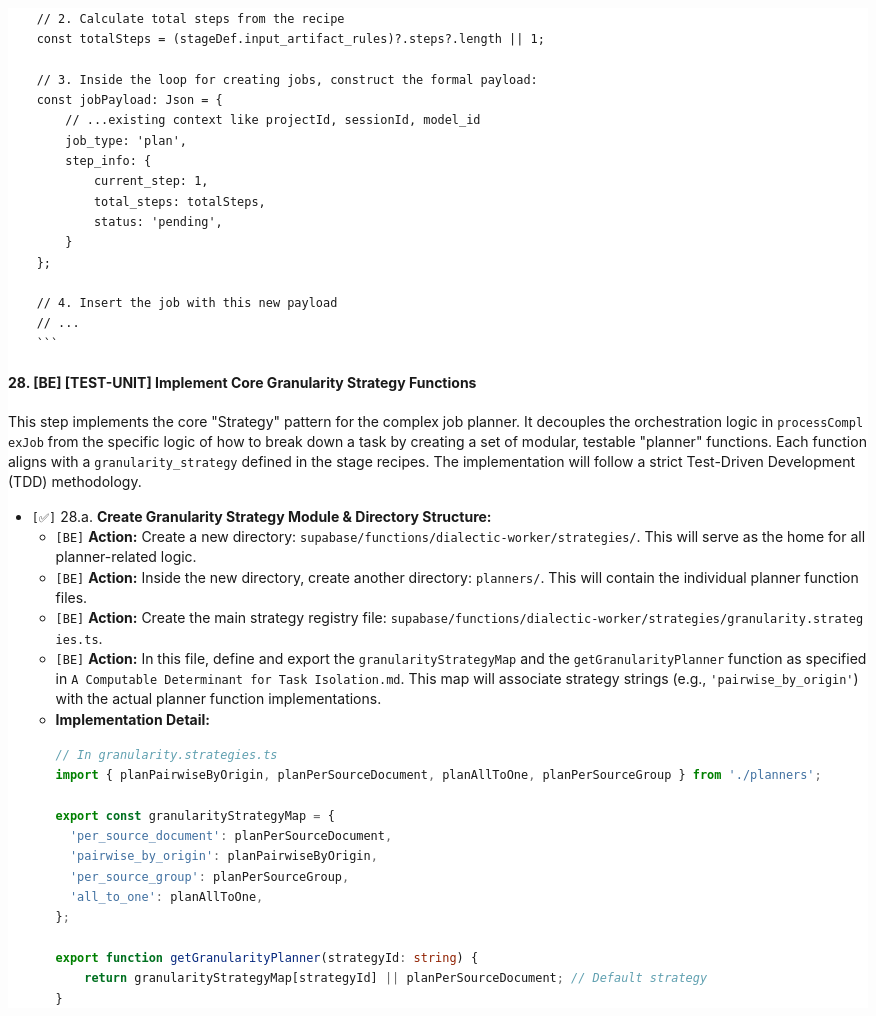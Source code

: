         // 2. Calculate total steps from the recipe
        const totalSteps = (stageDef.input_artifact_rules)?.steps?.length || 1;

        // 3. Inside the loop for creating jobs, construct the formal payload:
        const jobPayload: Json = {
            // ...existing context like projectId, sessionId, model_id
            job_type: 'plan',
            step_info: {
                current_step: 1,
                total_steps: totalSteps,
                status: 'pending',
            }
        };

        // 4. Insert the job with this new payload
        // ...
        ```

#### 28. [BE] [TEST-UNIT] Implement Core Granularity Strategy Functions

This step implements the core "Strategy" pattern for the complex job planner. It decouples the orchestration logic in `processComplexJob` from the specific logic of how to break down a task by creating a set of modular, testable "planner" functions. Each function aligns with a `granularity_strategy` defined in the stage recipes. The implementation will follow a strict Test-Driven Development (TDD) methodology.

*   `[✅]` 28.a. **Create Granularity Strategy Module & Directory Structure:**
    *   `[BE]` **Action:** Create a new directory: `supabase/functions/dialectic-worker/strategies/`. This will serve as the home for all planner-related logic.
    *   `[BE]` **Action:** Inside the new directory, create another directory: `planners/`. This will contain the individual planner function files.
    *   `[BE]` **Action:** Create the main strategy registry file: `supabase/functions/dialectic-worker/strategies/granularity.strategies.ts`.
    *   `[BE]` **Action:** In this file, define and export the `granularityStrategyMap` and the `getGranularityPlanner` function as specified in `A Computable Determinant for Task Isolation.md`. This map will associate strategy strings (e.g., `'pairwise_by_origin'`) with the actual planner function implementations.
    *   **Implementation Detail:**
        ```typescript
        // In granularity.strategies.ts
        import { planPairwiseByOrigin, planPerSourceDocument, planAllToOne, planPerSourceGroup } from './planners';

        export const granularityStrategyMap = {
          'per_source_document': planPerSourceDocument,
          'pairwise_by_origin': planPairwiseByOrigin,
          'per_source_group': planPerSourceGroup,
          'all_to_one': planAllToOne,
        };

        export function getGranularityPlanner(strategyId: string) {
            return granularityStrategyMap[strategyId] || planPerSourceDocument; // Default strategy
        }
        ```
